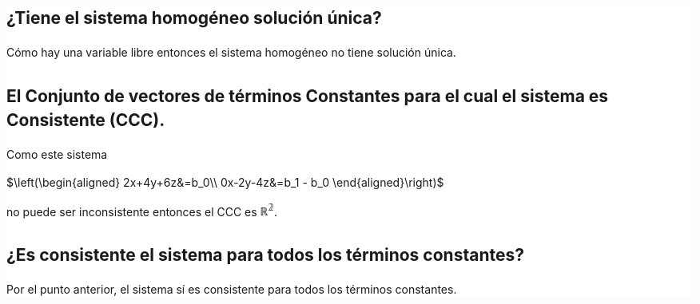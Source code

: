 
## ¿Tiene el sistema homogéneo solución única?
Cómo hay una variable libre entonces el sistema homogéneo no tiene solución única.

## El **C**onjunto de vectores de términos **C**onstantes para el cual el sistema es **C**onsistente (CCC).
Como este sistema

$\left(\begin{aligned}
2x+4y+6z&=b_0\\
0x-2y-4z&=b_1 - b_0
\end{aligned}\right)$

no puede ser inconsistente entonces el CCC es $\mathbb{R^2}$.

## ¿Es consistente el sistema para todos los términos constantes?

Por el punto anterior, el sistema sí es consistente para todos los términos constantes.























